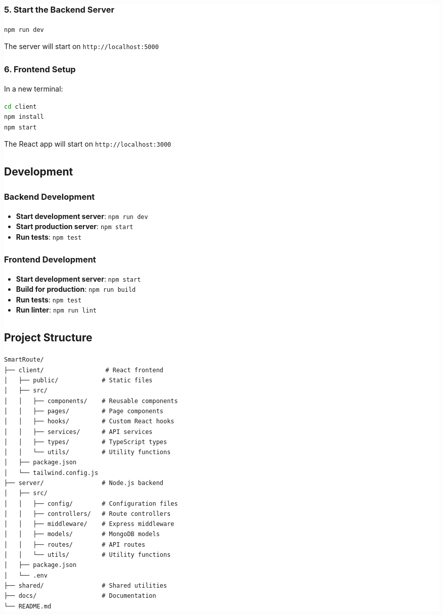 ### 5. Start the Backend Server

```bash
npm run dev
```

The server will start on `http://localhost:5000`

### 6. Frontend Setup

In a new terminal:

```bash
cd client
npm install
npm start
```

The React app will start on `http://localhost:3000`

## Development

### Backend Development

- **Start development server**: `npm run dev`
- **Start production server**: `npm start`
- **Run tests**: `npm test`

### Frontend Development

- **Start development server**: `npm start`
- **Build for production**: `npm run build`
- **Run tests**: `npm test`
- **Run linter**: `npm run lint`

## Project Structure

```
SmartRoute/
├── client/                 # React frontend
│   ├── public/            # Static files
│   ├── src/
│   │   ├── components/    # Reusable components
│   │   ├── pages/         # Page components
│   │   ├── hooks/         # Custom React hooks
│   │   ├── services/      # API services
│   │   ├── types/         # TypeScript types
│   │   └── utils/         # Utility functions
│   ├── package.json
│   └── tailwind.config.js
├── server/                # Node.js backend
│   ├── src/
│   │   ├── config/        # Configuration files
│   │   ├── controllers/   # Route controllers
│   │   ├── middleware/    # Express middleware
│   │   ├── models/        # MongoDB models
│   │   ├── routes/        # API routes
│   │   └── utils/         # Utility functions
│   ├── package.json
│   └── .env
├── shared/                # Shared utilities
├── docs/                  # Documentation
└── README.md
```

